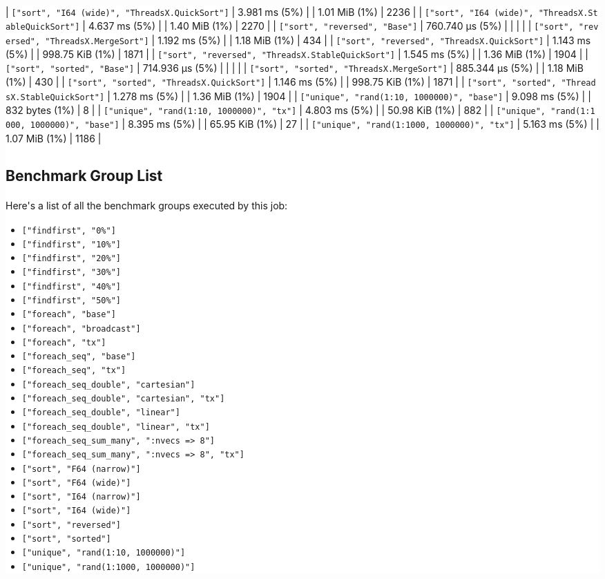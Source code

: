 | `["sort", "I64 (wide)", "ThreadsX.QuickSort"]`                     |   3.981 ms (5%) |           |   1.01 MiB (1%) |        2236 |
| `["sort", "I64 (wide)", "ThreadsX.StableQuickSort"]`               |   4.637 ms (5%) |           |   1.40 MiB (1%) |        2270 |
| `["sort", "reversed", "Base"]`                                     | 760.740 μs (5%) |           |                 |             |
| `["sort", "reversed", "ThreadsX.MergeSort"]`                       |   1.192 ms (5%) |           |   1.18 MiB (1%) |         434 |
| `["sort", "reversed", "ThreadsX.QuickSort"]`                       |   1.143 ms (5%) |           | 998.75 KiB (1%) |        1871 |
| `["sort", "reversed", "ThreadsX.StableQuickSort"]`                 |   1.545 ms (5%) |           |   1.36 MiB (1%) |        1904 |
| `["sort", "sorted", "Base"]`                                       | 714.936 μs (5%) |           |                 |             |
| `["sort", "sorted", "ThreadsX.MergeSort"]`                         | 885.344 μs (5%) |           |   1.18 MiB (1%) |         430 |
| `["sort", "sorted", "ThreadsX.QuickSort"]`                         |   1.146 ms (5%) |           | 998.75 KiB (1%) |        1871 |
| `["sort", "sorted", "ThreadsX.StableQuickSort"]`                   |   1.278 ms (5%) |           |   1.36 MiB (1%) |        1904 |
| `["unique", "rand(1:10, 1000000)", "base"]`                        |   9.098 ms (5%) |           |  832 bytes (1%) |           8 |
| `["unique", "rand(1:10, 1000000)", "tx"]`                          |   4.803 ms (5%) |           |  50.98 KiB (1%) |         882 |
| `["unique", "rand(1:1000, 1000000)", "base"]`                      |   8.395 ms (5%) |           |  65.95 KiB (1%) |          27 |
| `["unique", "rand(1:1000, 1000000)", "tx"]`                        |   5.163 ms (5%) |           |   1.07 MiB (1%) |        1186 |

## Benchmark Group List
Here's a list of all the benchmark groups executed by this job:

- `["findfirst", "0%"]`
- `["findfirst", "10%"]`
- `["findfirst", "20%"]`
- `["findfirst", "30%"]`
- `["findfirst", "40%"]`
- `["findfirst", "50%"]`
- `["foreach", "base"]`
- `["foreach", "broadcast"]`
- `["foreach", "tx"]`
- `["foreach_seq", "base"]`
- `["foreach_seq", "tx"]`
- `["foreach_seq_double", "cartesian"]`
- `["foreach_seq_double", "cartesian", "tx"]`
- `["foreach_seq_double", "linear"]`
- `["foreach_seq_double", "linear", "tx"]`
- `["foreach_seq_sum_many", ":nvecs => 8"]`
- `["foreach_seq_sum_many", ":nvecs => 8", "tx"]`
- `["sort", "F64 (narrow)"]`
- `["sort", "F64 (wide)"]`
- `["sort", "I64 (narrow)"]`
- `["sort", "I64 (wide)"]`
- `["sort", "reversed"]`
- `["sort", "sorted"]`
- `["unique", "rand(1:10, 1000000)"]`
- `["unique", "rand(1:1000, 1000000)"]`
